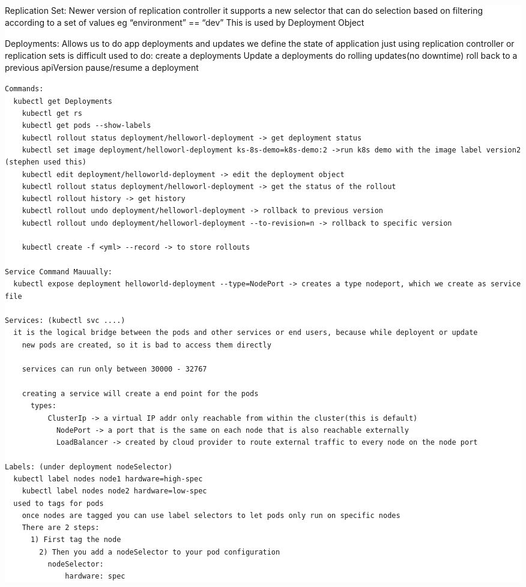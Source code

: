 Replication Set:
   Newer version of replication controller
   it supports a new selector that can do selection based on filtering according to a set of values
   eg “environment”  == “dev”
   This is used by Deployment Object

Deployments:
  Allows us to do app deployments and updates
  we define the state of application
  just using replication controller or replication sets is difficult
  used to do:
    create a deployments
    Update a deployments
    do rolling updates(no downtime)
    roll back to a previous apiVersion
    pause/resume a deployment     
		
	Commands:
	  kubectl get Deployments
		kubectl get rs
		kubectl get pods --show-labels
		kubectl rollout status deployment/helloworl-deployment -> get deployment status
		kubectl set image deployment/helloworl-deployment ks-8s-demo=k8s-demo:2 ->run k8s demo with the image label version2(stephen used this)	
		kubectl edit deployment/helloworld-deployment -> edit the deployment object
		kubectl rollout status deployment/helloworl-deployment -> get the status of the rollout
		kubectl rollout history -> get history
		kubectl rollout undo deployment/helloworl-deployment -> rollback to previous version
		kubectl rollout undo deployment/helloworl-deployment --to-revision=n -> rollback to specific version
		
		kubectl create -f <yml> --record -> to store rollouts
		
	Service Command Mauually:
	  kubectl expose deployment helloworld-deployment --type=NodePort -> creates a type nodeport, which we create as service file
		
	Services: (kubectl svc ....)
	  it is the logical bridge between the pods and other services or end users, because while deployent or update 
		new pods are created, so it is bad to access them directly
		
		services can run only between 30000 - 32767
		
		creating a service will create a end point for the pods
		  types:
			  ClusterIp -> a virtual IP addr only reachable from within the cluster(this is default)
				NodePort -> a port that is the same on each node that is also reachable externally
				LoadBalancer -> created by cloud provider to route external traffic to every node on the node port
			 	
	Labels: (under deployment nodeSelector)
	  kubectl label nodes node1 hardware=high-spec
		kubectl label nodes node2 hardware=low-spec
	  used to tags for pods
		once nodes are tagged you can use label selectors to let pods only run on specific nodes
		There are 2 steps:
		  1) First tag the node
			2) Then you add a nodeSelector to your pod configuration
			  nodeSelector:
				  hardware: spec
	